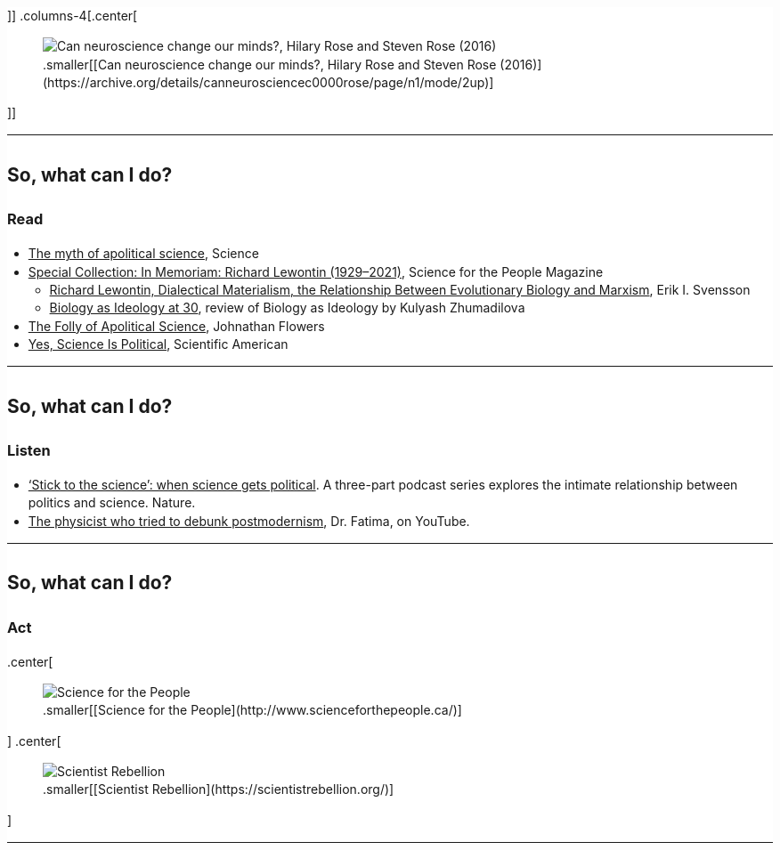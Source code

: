 ]]
.columns-4[.center[
<figure>
  <img src="../assets/images/slides/science-as-critical-thinking/can_neuroscience_change_our_minds.png" alt="Can neuroscience change our minds?, Hilary Rose and Steven Rose (2016)" style="width: 95%">
  <figcaption>.smaller[[Can neuroscience change our minds?, Hilary Rose and Steven Rose (2016)](https://archive.org/details/canneurosciencec0000rose/page/n1/mode/2up)]</figcaption>
</figure>
]]

---

## So, what can I do?
### Read

* [The myth of apolitical science](https://www.science.org/doi/10.1126/science.aav4900), Science
* [Special Collection: In Memoriam: Richard Lewontin (1929–2021)](https://magazine.scienceforthepeople.org/lewontin-special-collection/), Science for the People Magazine
    * [Richard Lewontin, Dialectical Materialism, the Relationship Between Evolutionary Biology and Marxism](https://magazine.scienceforthepeople.org/lewontin-special-issue/richard-lewontin-dialectical-materialism-the-relationship-between-evolutionary-biology-and-marxism/), Erik I. Svensson
    * [Biology as Ideology at 30](https://magazine.scienceforthepeople.org/lewontin-special-issue/biology-as-ideology-review/), review of Biology as Ideology by Kulyash Zhumadilova
* [The Folly of Apolitical Science](https://bioethicstoday.org/blog/the-folly-of-apolitical-science/), Johnathan Flowers
* [Yes, Science Is Political](https://www.scientificamerican.com/article/yes-science-is-political/), Scientific American

---

## So, what can I do?
### Listen

* [‘Stick to the science’: when science gets political](https://www.nature.com/articles/d41586-020-03067-w). A three-part podcast series explores the intimate relationship between politics and science. Nature.
* [The physicist who tried to debunk postmodernism](https://www.youtube.com/watch?v=ESEFUaEA7kk), Dr. Fatima, on YouTube.

---

## So, what can I do?
### Act

.center[
<figure>
	<img src="../assets/images/slides/science-as-critical-thinking/sftp.png" alt="Science for the People" style="width: 30%">
  <figcaption>.smaller[[Science for the People](http://www.scienceforthepeople.ca/)]</figcaption>
</figure>
]
.center[
<figure>
	<img src="../assets/images/slides/science-as-critical-thinking/scientist_rebellion.png" alt="Scientist Rebellion" style="width: 40%">
  <figcaption>.smaller[[Scientist Rebellion](https://scientistrebellion.org/)]</figcaption>
</figure>
]

---